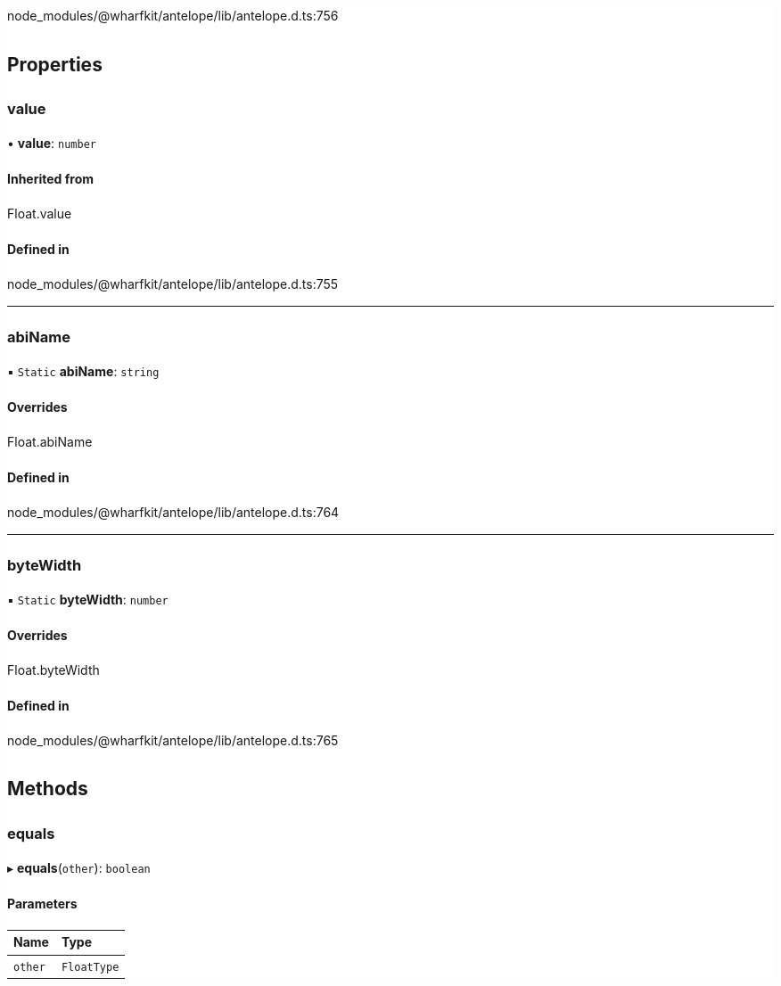 node_modules/@wharfkit/antelope/lib/antelope.d.ts:756

## Properties

### value

• **value**: `number`

#### Inherited from

Float.value

#### Defined in

node_modules/@wharfkit/antelope/lib/antelope.d.ts:755

___

### abiName

▪ `Static` **abiName**: `string`

#### Overrides

Float.abiName

#### Defined in

node_modules/@wharfkit/antelope/lib/antelope.d.ts:764

___

### byteWidth

▪ `Static` **byteWidth**: `number`

#### Overrides

Float.byteWidth

#### Defined in

node_modules/@wharfkit/antelope/lib/antelope.d.ts:765

## Methods

### equals

▸ **equals**(`other`): `boolean`

#### Parameters

| Name | Type |
| :------ | :------ |
| `other` | `FloatType` |
